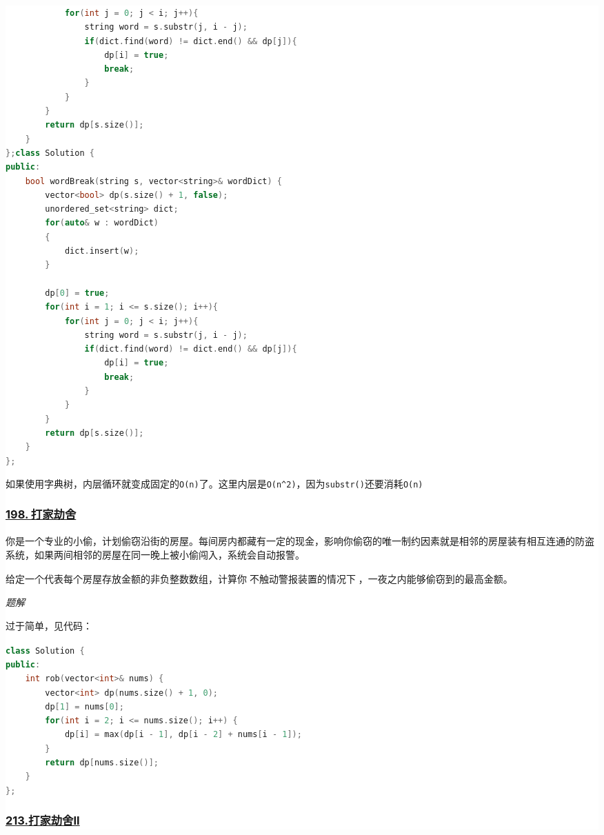 ```cpp
            for(int j = 0; j < i; j++){
                string word = s.substr(j, i - j);
                if(dict.find(word) != dict.end() && dp[j]){
                    dp[i] = true;
                    break;
                }
            }
        }
        return dp[s.size()];
    }
};class Solution {
public:
    bool wordBreak(string s, vector<string>& wordDict) {
        vector<bool> dp(s.size() + 1, false);
        unordered_set<string> dict;
        for(auto& w : wordDict)
        {
            dict.insert(w);
        }

        dp[0] = true;
        for(int i = 1; i <= s.size(); i++){
            for(int j = 0; j < i; j++){
                string word = s.substr(j, i - j);
                if(dict.find(word) != dict.end() && dp[j]){
                    dp[i] = true;
                    break;
                }
            }
        }
        return dp[s.size()];
    }
};
```

如果使用字典树，内层循环就变成固定的`O(n)`了。这里内层是`O(n^2)`，因为`substr()`还要消耗`O(n)`

### [198. 打家劫舍](https://leetcode.cn/problems/house-robber)

你是一个专业的小偷，计划偷窃沿街的房屋。每间房内都藏有一定的现金，影响你偷窃的唯一制约因素就是相邻的房屋装有相互连通的防盗系统，如果两间相邻的房屋在同一晚上被小偷闯入，系统会自动报警。

给定一个代表每个房屋存放金额的非负整数数组，计算你 不触动警报装置的情况下 ，一夜之内能够偷窃到的最高金额。

*题解*

过于简单，见代码：

```cpp
class Solution {
public:
    int rob(vector<int>& nums) {
        vector<int> dp(nums.size() + 1, 0);
        dp[1] = nums[0];
        for(int i = 2; i <= nums.size(); i++) {
            dp[i] = max(dp[i - 1], dp[i - 2] + nums[i - 1]);
        }
        return dp[nums.size()];
    }
};
```
### [213.打家劫舍II](https://leetcode.cn/problems/house-robber-ii/)
